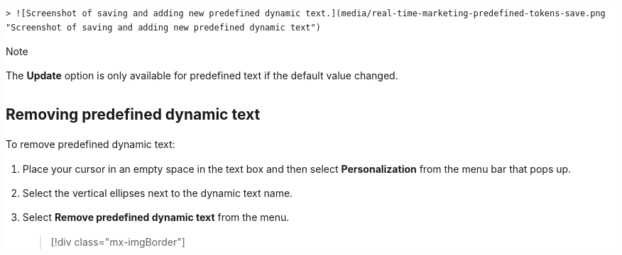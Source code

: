     > ![Screenshot of saving and adding new predefined dynamic text.](media/real-time-marketing-predefined-tokens-save.png "Screenshot of saving and adding new predefined dynamic text")

> [!NOTE]
> The **Update** option is only available for predefined text if the default value changed.

## Removing predefined dynamic text

To remove predefined dynamic text:

1. Place your cursor in an empty space in the text box and then select **Personalization** from the menu bar that pops up.
1. Select the vertical ellipses next to the dynamic text name.
1. Select **Remove predefined dynamic text** from the menu.

    > [!div class="mx-imgBorder"]